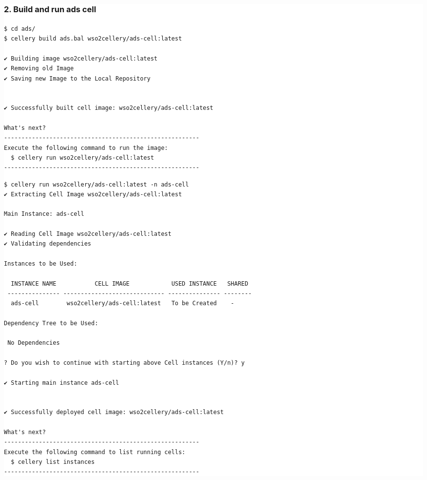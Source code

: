 ### 2. Build and run <b>ads</b> cell
```
$ cd ads/
$ cellery build ads.bal wso2cellery/ads-cell:latest  

✔ Building image wso2cellery/ads-cell:latest
✔ Removing old Image
✔ Saving new Image to the Local Repository


✔ Successfully built cell image: wso2cellery/ads-cell:latest

What's next?
--------------------------------------------------------
Execute the following command to run the image:
  $ cellery run wso2cellery/ads-cell:latest
--------------------------------------------------------
```

```
$ cellery run wso2cellery/ads-cell:latest -n ads-cell
✔ Extracting Cell Image wso2cellery/ads-cell:latest

Main Instance: ads-cell

✔ Reading Cell Image wso2cellery/ads-cell:latest
✔ Validating dependencies

Instances to be Used:

  INSTANCE NAME           CELL IMAGE            USED INSTANCE   SHARED  
 --------------- ----------------------------- --------------- -------- 
  ads-cell        wso2cellery/ads-cell:latest   To be Created    -      

Dependency Tree to be Used:

 No Dependencies

? Do you wish to continue with starting above Cell instances (Y/n)? y

✔ Starting main instance ads-cell


✔ Successfully deployed cell image: wso2cellery/ads-cell:latest

What's next?
--------------------------------------------------------
Execute the following command to list running cells:
  $ cellery list instances
--------------------------------------------------------
```
